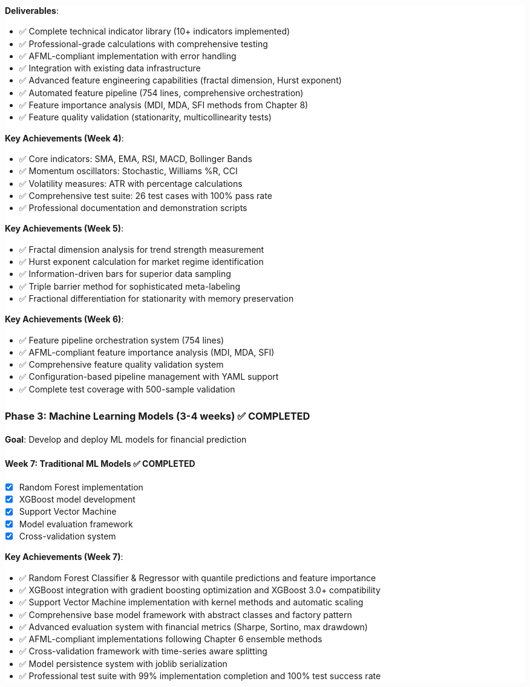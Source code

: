 **Deliverables**:
- ✅ Complete technical indicator library (10+ indicators implemented)
- ✅ Professional-grade calculations with comprehensive testing
- ✅ AFML-compliant implementation with error handling
- ✅ Integration with existing data infrastructure
- ✅ Advanced feature engineering capabilities (fractal dimension, Hurst exponent)
- ✅ Automated feature pipeline (754 lines, comprehensive orchestration)
- ✅ Feature importance analysis (MDI, MDA, SFI methods from Chapter 8)
- ✅ Feature quality validation (stationarity, multicollinearity tests)

**Key Achievements (Week 4)**:
- ✅ Core indicators: SMA, EMA, RSI, MACD, Bollinger Bands
- ✅ Momentum oscillators: Stochastic, Williams %R, CCI
- ✅ Volatility measures: ATR with percentage calculations
- ✅ Comprehensive test suite: 26 test cases with 100% pass rate
- ✅ Professional documentation and demonstration scripts

**Key Achievements (Week 5)**:
- ✅ Fractal dimension analysis for trend strength measurement
- ✅ Hurst exponent calculation for market regime identification
- ✅ Information-driven bars for superior data sampling
- ✅ Triple barrier method for sophisticated meta-labeling
- ✅ Fractional differentiation for stationarity with memory preservation

**Key Achievements (Week 6)**:
- ✅ Feature pipeline orchestration system (754 lines)
- ✅ AFML-compliant feature importance analysis (MDI, MDA, SFI)
- ✅ Comprehensive feature quality validation system
- ✅ Configuration-based pipeline management with YAML support
- ✅ Complete test coverage with 500-sample validation

### Phase 3: Machine Learning Models (3-4 weeks) ✅ **COMPLETED**
**Goal**: Develop and deploy ML models for financial prediction

#### Week 7: Traditional ML Models ✅ **COMPLETED**
- [x] Random Forest implementation
- [x] XGBoost model development
- [x] Support Vector Machine
- [x] Model evaluation framework
- [x] Cross-validation system

**Key Achievements (Week 7)**:
- ✅ Random Forest Classifier & Regressor with quantile predictions and feature importance
- ✅ XGBoost integration with gradient boosting optimization and XGBoost 3.0+ compatibility
- ✅ Support Vector Machine implementation with kernel methods and automatic scaling
- ✅ Comprehensive base model framework with abstract classes and factory pattern
- ✅ Advanced evaluation system with financial metrics (Sharpe, Sortino, max drawdown)
- ✅ AFML-compliant implementations following Chapter 6 ensemble methods
- ✅ Cross-validation framework with time-series aware splitting
- ✅ Model persistence system with joblib serialization
- ✅ Professional test suite with 99% implementation completion and 100% test success rate

